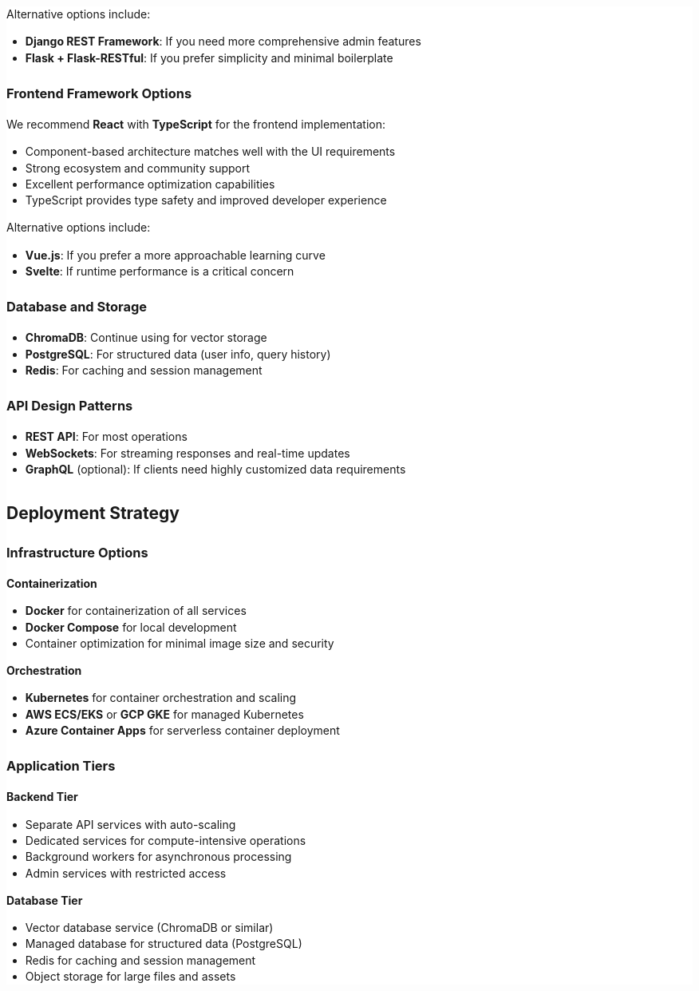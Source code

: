 Alternative options include:
- **Django REST Framework**: If you need more comprehensive admin features
- **Flask + Flask-RESTful**: If you prefer simplicity and minimal boilerplate

### Frontend Framework Options

We recommend **React** with **TypeScript** for the frontend implementation:
- Component-based architecture matches well with the UI requirements
- Strong ecosystem and community support
- Excellent performance optimization capabilities
- TypeScript provides type safety and improved developer experience

Alternative options include:
- **Vue.js**: If you prefer a more approachable learning curve
- **Svelte**: If runtime performance is a critical concern

### Database and Storage

- **ChromaDB**: Continue using for vector storage
- **PostgreSQL**: For structured data (user info, query history)
- **Redis**: For caching and session management

### API Design Patterns

- **REST API**: For most operations
- **WebSockets**: For streaming responses and real-time updates
- **GraphQL** (optional): If clients need highly customized data requirements

## Deployment Strategy

### Infrastructure Options

**Containerization**
- **Docker** for containerization of all services
- **Docker Compose** for local development
- Container optimization for minimal image size and security

**Orchestration**
- **Kubernetes** for container orchestration and scaling
- **AWS ECS/EKS** or **GCP GKE** for managed Kubernetes
- **Azure Container Apps** for serverless container deployment

### Application Tiers

**Backend Tier**
- Separate API services with auto-scaling
- Dedicated services for compute-intensive operations
- Background workers for asynchronous processing
- Admin services with restricted access

**Database Tier**
- Vector database service (ChromaDB or similar)
- Managed database for structured data (PostgreSQL)
- Redis for caching and session management
- Object storage for large files and assets
